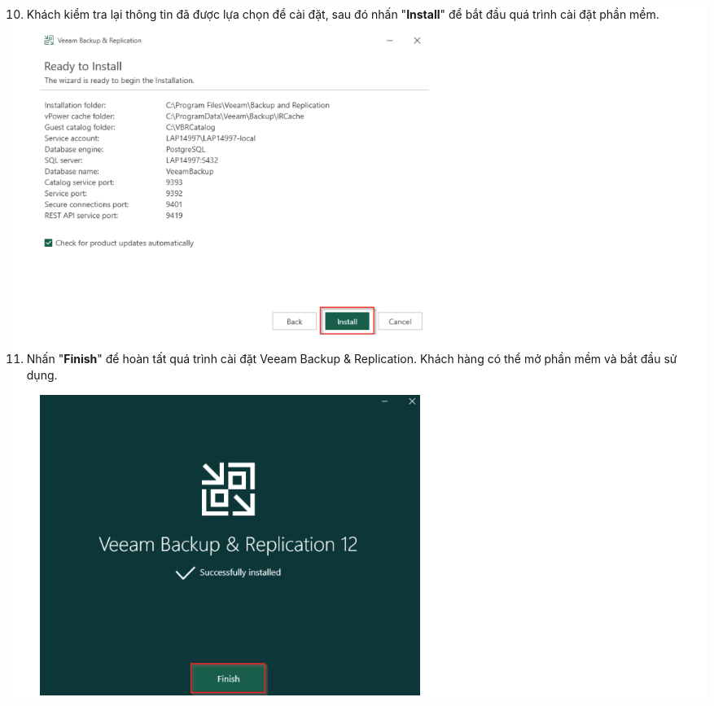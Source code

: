 10. Khách kiểm tra lại thông tin đã được lựa chọn để cài đặt, sau đó nhấn "**Install**" để bắt đầu quá trình cài đặt phần mềm.

<figure><img src="../../../.gitbook/assets/image (415).png" alt="" width="478"><figcaption></figcaption></figure>

11. Nhấn "**Finish**" để hoàn tất quá trình cài đặt Veeam Backup & Replication. Khách hàng có thể mở phần mềm và bắt đầu sử dụng.

<figure><img src="../../../.gitbook/assets/image (416).png" alt="" width="467"><figcaption></figcaption></figure>
